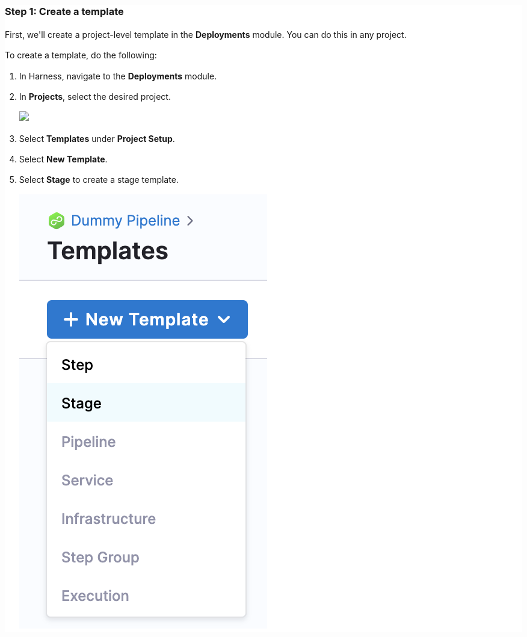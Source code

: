 ### Step 1: Create a template

First, we'll create a project-level template in the **Deployments** module. You can do this in any project.

To create a template, do the following:

1. In Harness, navigate to the **Deployments** module.
2. In **Projects**, select the desired project.

   ![](./static/add-a-stage-template-48.png)

3. Select **Templates** under **Project Setup**.

4. Select **New Template**.

5. Select **Stage** to create a stage template.

   ![](./static/add-a-stage-template-49.png)
